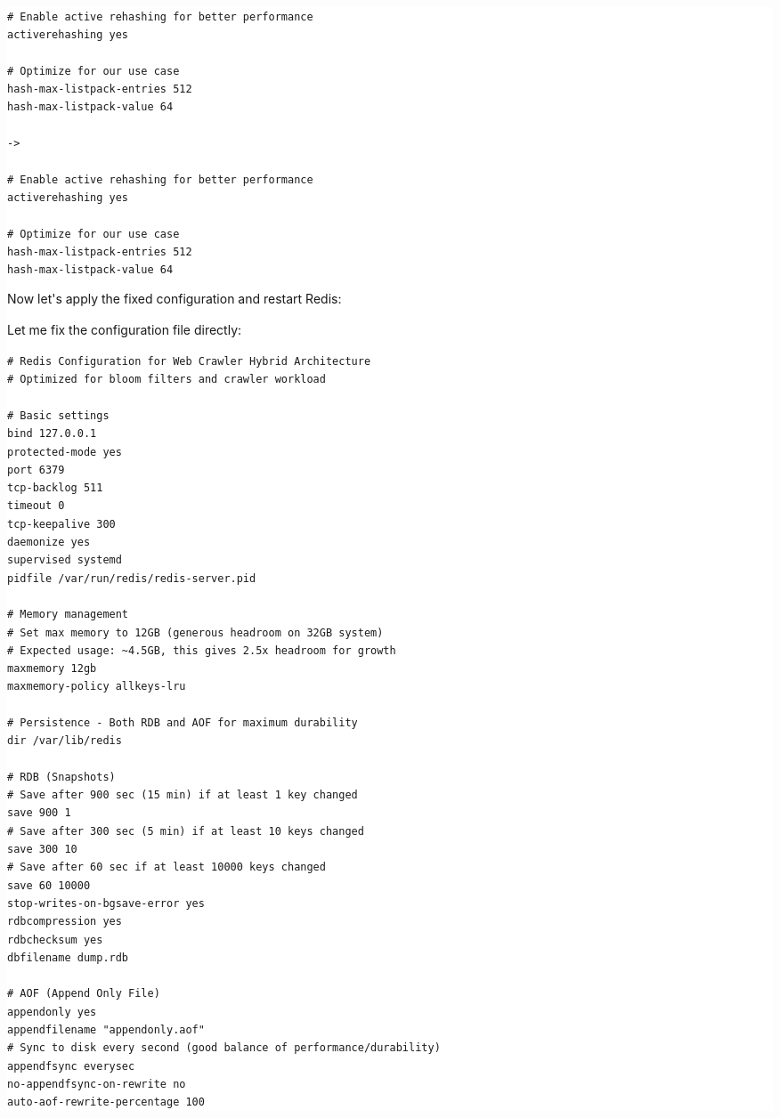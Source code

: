 ```shellscript
# Enable active rehashing for better performance
activerehashing yes

# Optimize for our use case
hash-max-listpack-entries 512
hash-max-listpack-value 64

->

# Enable active rehashing for better performance
activerehashing yes

# Optimize for our use case
hash-max-listpack-entries 512
hash-max-listpack-value 64
```

Now let's apply the fixed configuration and restart Redis:

Let me fix the configuration file directly:

```properties
# Redis Configuration for Web Crawler Hybrid Architecture
# Optimized for bloom filters and crawler workload

# Basic settings
bind 127.0.0.1
protected-mode yes
port 6379
tcp-backlog 511
timeout 0
tcp-keepalive 300
daemonize yes
supervised systemd
pidfile /var/run/redis/redis-server.pid

# Memory management
# Set max memory to 12GB (generous headroom on 32GB system)
# Expected usage: ~4.5GB, this gives 2.5x headroom for growth
maxmemory 12gb
maxmemory-policy allkeys-lru

# Persistence - Both RDB and AOF for maximum durability
dir /var/lib/redis

# RDB (Snapshots)
# Save after 900 sec (15 min) if at least 1 key changed
save 900 1
# Save after 300 sec (5 min) if at least 10 keys changed  
save 300 10
# Save after 60 sec if at least 10000 keys changed
save 60 10000
stop-writes-on-bgsave-error yes
rdbcompression yes
rdbchecksum yes
dbfilename dump.rdb

# AOF (Append Only File)
appendonly yes
appendfilename "appendonly.aof"
# Sync to disk every second (good balance of performance/durability)
appendfsync everysec
no-appendfsync-on-rewrite no
auto-aof-rewrite-percentage 100
```